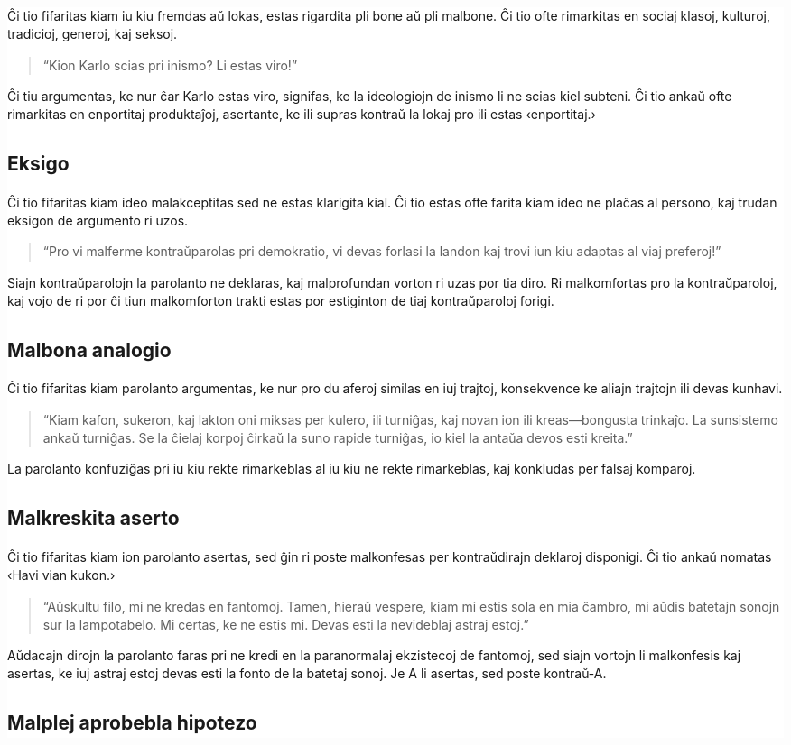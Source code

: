 Ĉi tio fifaritas kiam iu kiu fremdas aŭ lokas, estas rigardita pli bone aŭ pli malbone. Ĉi
tio ofte rimarkitas en sociaj klasoj, kulturoj, tradicioj, generoj, kaj seksoj.

> “Kion Karlo scias pri inismo? Li estas viro!”

Ĉi tiu argumentas, ke nur ĉar Karlo estas viro, signifas, ke la ideologiojn de inismo li ne scias
kiel subteni. Ĉi tio ankaŭ ofte rimarkitas en enportitaj produktaĵoj, asertante, ke ili supras kontraŭ
la lokaj pro ili estas ‹enportitaj.›


<a name="eksigo"></a>Eksigo
---------------------------

Ĉi tio fifaritas kiam ideo malakceptitas sed ne estas klarigita kial. Ĉi tio estas ofte
farita kiam ideo ne plaĉas al persono, kaj trudan eksigon de argumento ri uzos.

> “Pro vi malferme kontraŭparolas pri demokratio, vi devas forlasi la landon kaj trovi iun kiu
> adaptas al viaj preferoj!”

Siajn kontraŭparolojn la parolanto ne deklaras, kaj malprofundan vorton ri uzas por tia diro. Ri
malkomfortas pro la kontraŭparoloj, kaj vojo de ri por ĉi tiun malkomforton trakti estas por
estiginton de tiaj kontraŭparoloj forigi.


<a name="malbonaanalogio"></a>Malbona analogio
----------------------------------------------

Ĉi tio fifaritas kiam parolanto argumentas, ke nur pro du aferoj similas en iuj trajtoj,
konsekvence ke aliajn trajtojn ili devas kunhavi.

> “Kiam kafon, sukeron, kaj lakton oni miksas per kulero, ili turniĝas, kaj novan ion ili
> kreas—bongusta trinkaĵo. La sunsistemo ankaŭ turniĝas. Se la ĉielaj korpoj ĉirkaŭ la suno rapide
> turniĝas, io kiel la antaŭa devos esti kreita.”

La parolanto konfuziĝas pri iu kiu rekte rimarkeblas al iu kiu ne rekte rimarkeblas, kaj
konkludas per falsaj komparoj.


<a name="malkreskita"></a>Malkreskita aserto
--------------------------------------------

Ĉi tio fifaritas kiam ion parolanto asertas, sed ĝin ri poste malkonfesas per kontraŭdirajn
deklaroj disponigi. Ĉi tio ankaŭ nomatas ‹Havi vian kukon.›

> “Aŭskultu filo, mi ne kredas en fantomoj. Tamen, hieraŭ vespere, kiam mi estis sola en mia ĉambro,
> mi aŭdis batetajn sonojn sur la lampotabelo. Mi certas, ke ne estis mi. Devas esti la nevideblaj
> astraj estoj.”

Aŭdacajn dirojn la parolanto faras pri ne kredi en la paranormalaj ekzistecoj de fantomoj, sed siajn
vortojn li malkonfesis kaj asertas, ke iuj astraj estoj devas esti la fonto de la batetaj sonoj. Je
A li asertas, sed poste kontraŭ-A.


<a name="malplej"></a>Malplej aprobebla hipotezo
------------------------------------------------
